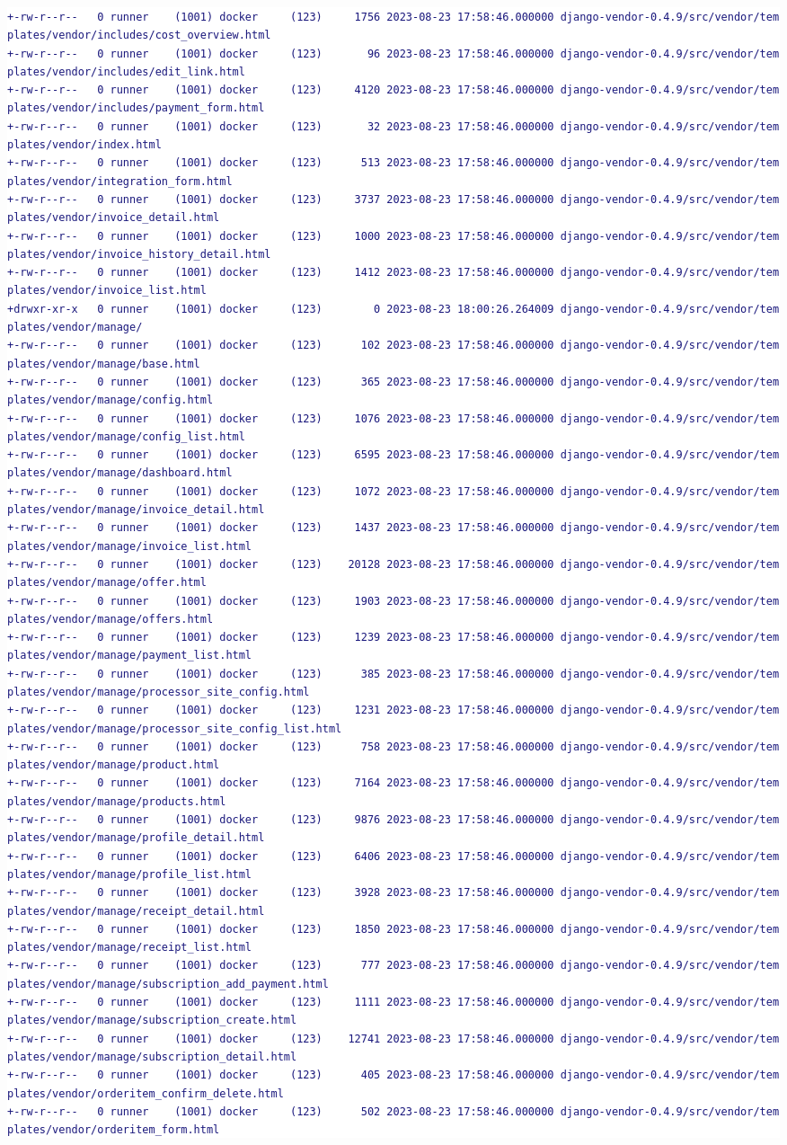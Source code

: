 ```diff
+-rw-r--r--   0 runner    (1001) docker     (123)     1756 2023-08-23 17:58:46.000000 django-vendor-0.4.9/src/vendor/templates/vendor/includes/cost_overview.html
+-rw-r--r--   0 runner    (1001) docker     (123)       96 2023-08-23 17:58:46.000000 django-vendor-0.4.9/src/vendor/templates/vendor/includes/edit_link.html
+-rw-r--r--   0 runner    (1001) docker     (123)     4120 2023-08-23 17:58:46.000000 django-vendor-0.4.9/src/vendor/templates/vendor/includes/payment_form.html
+-rw-r--r--   0 runner    (1001) docker     (123)       32 2023-08-23 17:58:46.000000 django-vendor-0.4.9/src/vendor/templates/vendor/index.html
+-rw-r--r--   0 runner    (1001) docker     (123)      513 2023-08-23 17:58:46.000000 django-vendor-0.4.9/src/vendor/templates/vendor/integration_form.html
+-rw-r--r--   0 runner    (1001) docker     (123)     3737 2023-08-23 17:58:46.000000 django-vendor-0.4.9/src/vendor/templates/vendor/invoice_detail.html
+-rw-r--r--   0 runner    (1001) docker     (123)     1000 2023-08-23 17:58:46.000000 django-vendor-0.4.9/src/vendor/templates/vendor/invoice_history_detail.html
+-rw-r--r--   0 runner    (1001) docker     (123)     1412 2023-08-23 17:58:46.000000 django-vendor-0.4.9/src/vendor/templates/vendor/invoice_list.html
+drwxr-xr-x   0 runner    (1001) docker     (123)        0 2023-08-23 18:00:26.264009 django-vendor-0.4.9/src/vendor/templates/vendor/manage/
+-rw-r--r--   0 runner    (1001) docker     (123)      102 2023-08-23 17:58:46.000000 django-vendor-0.4.9/src/vendor/templates/vendor/manage/base.html
+-rw-r--r--   0 runner    (1001) docker     (123)      365 2023-08-23 17:58:46.000000 django-vendor-0.4.9/src/vendor/templates/vendor/manage/config.html
+-rw-r--r--   0 runner    (1001) docker     (123)     1076 2023-08-23 17:58:46.000000 django-vendor-0.4.9/src/vendor/templates/vendor/manage/config_list.html
+-rw-r--r--   0 runner    (1001) docker     (123)     6595 2023-08-23 17:58:46.000000 django-vendor-0.4.9/src/vendor/templates/vendor/manage/dashboard.html
+-rw-r--r--   0 runner    (1001) docker     (123)     1072 2023-08-23 17:58:46.000000 django-vendor-0.4.9/src/vendor/templates/vendor/manage/invoice_detail.html
+-rw-r--r--   0 runner    (1001) docker     (123)     1437 2023-08-23 17:58:46.000000 django-vendor-0.4.9/src/vendor/templates/vendor/manage/invoice_list.html
+-rw-r--r--   0 runner    (1001) docker     (123)    20128 2023-08-23 17:58:46.000000 django-vendor-0.4.9/src/vendor/templates/vendor/manage/offer.html
+-rw-r--r--   0 runner    (1001) docker     (123)     1903 2023-08-23 17:58:46.000000 django-vendor-0.4.9/src/vendor/templates/vendor/manage/offers.html
+-rw-r--r--   0 runner    (1001) docker     (123)     1239 2023-08-23 17:58:46.000000 django-vendor-0.4.9/src/vendor/templates/vendor/manage/payment_list.html
+-rw-r--r--   0 runner    (1001) docker     (123)      385 2023-08-23 17:58:46.000000 django-vendor-0.4.9/src/vendor/templates/vendor/manage/processor_site_config.html
+-rw-r--r--   0 runner    (1001) docker     (123)     1231 2023-08-23 17:58:46.000000 django-vendor-0.4.9/src/vendor/templates/vendor/manage/processor_site_config_list.html
+-rw-r--r--   0 runner    (1001) docker     (123)      758 2023-08-23 17:58:46.000000 django-vendor-0.4.9/src/vendor/templates/vendor/manage/product.html
+-rw-r--r--   0 runner    (1001) docker     (123)     7164 2023-08-23 17:58:46.000000 django-vendor-0.4.9/src/vendor/templates/vendor/manage/products.html
+-rw-r--r--   0 runner    (1001) docker     (123)     9876 2023-08-23 17:58:46.000000 django-vendor-0.4.9/src/vendor/templates/vendor/manage/profile_detail.html
+-rw-r--r--   0 runner    (1001) docker     (123)     6406 2023-08-23 17:58:46.000000 django-vendor-0.4.9/src/vendor/templates/vendor/manage/profile_list.html
+-rw-r--r--   0 runner    (1001) docker     (123)     3928 2023-08-23 17:58:46.000000 django-vendor-0.4.9/src/vendor/templates/vendor/manage/receipt_detail.html
+-rw-r--r--   0 runner    (1001) docker     (123)     1850 2023-08-23 17:58:46.000000 django-vendor-0.4.9/src/vendor/templates/vendor/manage/receipt_list.html
+-rw-r--r--   0 runner    (1001) docker     (123)      777 2023-08-23 17:58:46.000000 django-vendor-0.4.9/src/vendor/templates/vendor/manage/subscription_add_payment.html
+-rw-r--r--   0 runner    (1001) docker     (123)     1111 2023-08-23 17:58:46.000000 django-vendor-0.4.9/src/vendor/templates/vendor/manage/subscription_create.html
+-rw-r--r--   0 runner    (1001) docker     (123)    12741 2023-08-23 17:58:46.000000 django-vendor-0.4.9/src/vendor/templates/vendor/manage/subscription_detail.html
+-rw-r--r--   0 runner    (1001) docker     (123)      405 2023-08-23 17:58:46.000000 django-vendor-0.4.9/src/vendor/templates/vendor/orderitem_confirm_delete.html
+-rw-r--r--   0 runner    (1001) docker     (123)      502 2023-08-23 17:58:46.000000 django-vendor-0.4.9/src/vendor/templates/vendor/orderitem_form.html
```
